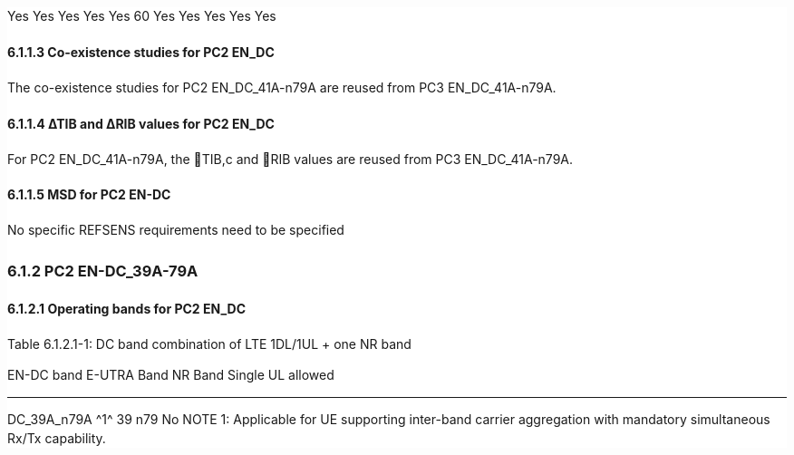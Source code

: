 <td></td>
<td></td>
<td></td>
<td>Yes</td>
<td>Yes</td>
<td>Yes</td>
<td>Yes</td>
<td>Yes</td>
<td></td>
</tr>
<tr class="odd">
<td></td>
<td></td>
<td>60</td>
<td></td>
<td></td>
<td></td>
<td></td>
<td>Yes</td>
<td>Yes</td>
<td>Yes</td>
<td>Yes</td>
<td>Yes</td>
<td></td>
</tr>
</tbody>
</table>

#### 6.1.1.3 Co-existence studies for PC2 EN\_DC

The co-existence studies for PC2 EN\_DC\_41A-n79A are reused from PC3
EN\_DC\_41A-n79A.

#### 6.1.1.4 ∆TIB and ∆RIB values for PC2 EN\_DC

For PC2 EN\_DC\_41A-n79A, the TIB,c and RIB values are reused from PC3
EN\_DC\_41A-n79A.

#### 6.1.1.5 MSD for PC2 EN-DC

No specific REFSENS requirements need to be specified

### 6.1.2 PC2 EN-DC\_39A-79A

#### 6.1.2.1 Operating bands for PC2 EN\_DC

Table 6.1.2.1-1: DC band combination of LTE 1DL/1UL + one NR band

  EN-DC band                                                                                                          E-UTRA Band   NR Band   Single UL allowed
  ------------------------------------------------------------------------------------------------------------------- ------------- --------- -------------------
  DC\_39A\_n79A ^1^                                                                                                   39            n79       No
  NOTE 1: Applicable for UE supporting inter-band carrier aggregation with mandatory simultaneous Rx/Tx capability.                           
